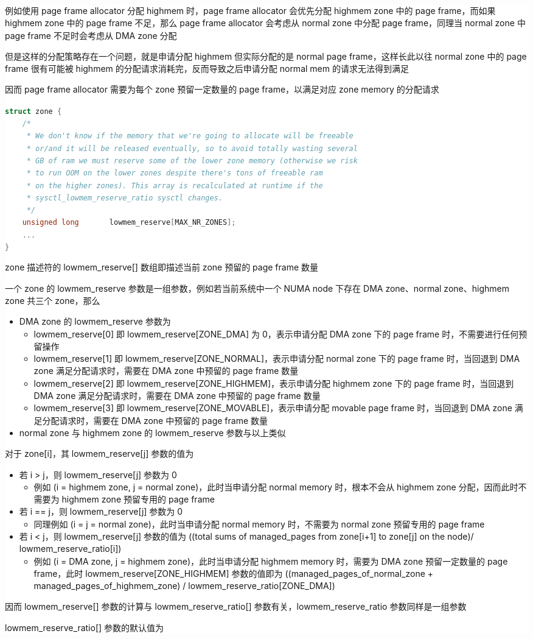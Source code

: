 例如使用 page frame allocator 分配 highmem 时，page frame allocator 会优先分配 highmem zone 中的 page frame，而如果 highmem zone 中的 page frame 不足，那么 page frame allocator 会考虑从 normal zone 中分配 page frame，同理当 normal zone 中 page frame 不足时会考虑从 DMA zone 分配

但是这样的分配策略存在一个问题，就是申请分配 highmem 但实际分配的是 normal page frame，这样长此以往 normal zone 中的 page frame 很有可能被 highmem 的分配请求消耗完，反而导致之后申请分配 normal mem 的请求无法得到满足

因而 page frame allocator 需要为每个 zone 预留一定数量的 page frame，以满足对应 zone memory 的分配请求

```c
struct zone {
	/*
	 * We don't know if the memory that we're going to allocate will be freeable
	 * or/and it will be released eventually, so to avoid totally wasting several
	 * GB of ram we must reserve some of the lower zone memory (otherwise we risk
	 * to run OOM on the lower zones despite there's tons of freeable ram
	 * on the higher zones). This array is recalculated at runtime if the
	 * sysctl_lowmem_reserve_ratio sysctl changes.
	 */
	unsigned long		lowmem_reserve[MAX_NR_ZONES];
	...
}
```

zone 描述符的 lowmem_reserve[] 数组即描述当前 zone 预留的 page frame 数量

一个 zone 的 lowmem_reserve 参数是一组参数，例如若当前系统中一个 NUMA node 下存在 DMA zone、normal zone、highmem zone 共三个 zone，那么

- DMA zone 的 lowmem_reserve 参数为
    - lowmem_reserve[0] 即 lowmem_reserve[ZONE_DMA] 为 0，表示申请分配 DMA zone 下的 page frame 时，不需要进行任何预留操作
    - lowmem_reserve[1] 即 lowmem_reserve[ZONE_NORMAL]，表示申请分配 normal zone 下的 page frame 时，当回退到 DMA zone 满足分配请求时，需要在 DMA zone 中预留的 page frame 数量
    - lowmem_reserve[2] 即 lowmem_reserve[ZONE_HIGHMEM]，表示申请分配 highmem zone 下的 page frame 时，当回退到 DMA zone 满足分配请求时，需要在 DMA zone 中预留的 page frame 数量
    - lowmem_reserve[3] 即 lowmem_reserve[ZONE_MOVABLE]，表示申请分配 movable page frame 时，当回退到 DMA zone 满足分配请求时，需要在 DMA zone 中预留的 page frame 数量
- normal zone 与 highmem zone 的 lowmem_reserve 参数与以上类似


对于 zone[i]，其 lowmem_reserve[j] 参数的值为

- 若 i > j，则 lowmem_reserve[j] 参数为 0
    - 例如 (i = highmem zone, j = normal zone)，此时当申请分配 normal memory 时，根本不会从 highmem zone 分配，因而此时不需要为 highmem zone 预留专用的 page frame
-  若 i == j，则 lowmem_reserve[j] 参数为 0
    - 同理例如 (i = j = normal zone)，此时当申请分配 normal memory 时，不需要为 normal zone 预留专用的 page frame
- 若 i < j，则 lowmem_reserve[j] 参数的值为 ((total sums of managed_pages from zone[i+1] to zone[j] on the node)/ lowmem_reserve_ratio[i])
    - 例如 (i = DMA zone, j = highmem zone)，此时当申请分配 highmem memory 时，需要为 DMA zone 预留一定数量的 page frame，此时 lowmem_reserve[ZONE_HIGHMEM] 参数的值即为 ((managed_pages_of_normal_zone + managed_pages_of_highmem_zone) / lowmem_reserve_ratio[ZONE_DMA])

因而 lowmem_reserve[] 参数的计算与 lowmem_reserve_ratio[] 参数有关，lowmem_reserve_ratio 参数同样是一组参数

lowmem_reserve_ratio[] 参数的默认值为
